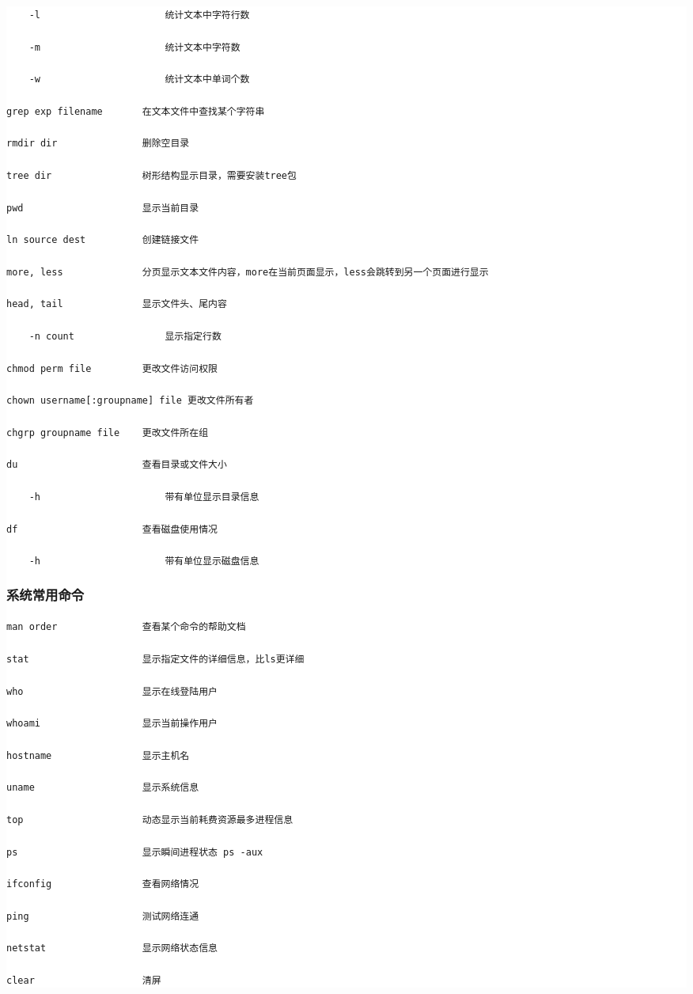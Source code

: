 ```
    -l                      统计文本中字符行数

    -m                      统计文本中字符数

    -w                      统计文本中单词个数

grep exp filename       在文本文件中查找某个字符串

rmdir dir               删除空目录

tree dir                树形结构显示目录，需要安装tree包

pwd                     显示当前目录

ln source dest          创建链接文件

more, less              分页显示文本文件内容，more在当前页面显示，less会跳转到另一个页面进行显示

head, tail              显示文件头、尾内容

    -n count                显示指定行数

chmod perm file         更改文件访问权限

chown username[:groupname] file 更改文件所有者

chgrp groupname file    更改文件所在组

du                      查看目录或文件大小

    -h                      带有单位显示目录信息

df                      查看磁盘使用情况

    -h                      带有单位显示磁盘信息
```

### 系统常用命令

```
man order               查看某个命令的帮助文档

stat                    显示指定文件的详细信息，比ls更详细

who                     显示在线登陆用户

whoami                  显示当前操作用户

hostname                显示主机名

uname                   显示系统信息

top                     动态显示当前耗费资源最多进程信息

ps                      显示瞬间进程状态 ps -aux

ifconfig                查看网络情况

ping                    测试网络连通

netstat                 显示网络状态信息

clear                   清屏
```